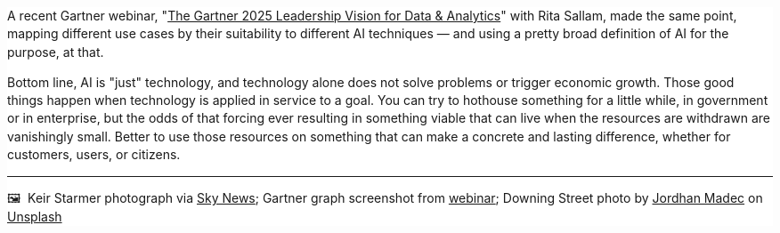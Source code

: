 A recent Gartner webinar, "[The Gartner 2025 Leadership Vision for Data & Analytics](https://www.gartner.com/en/webinar/687332/1534471)" with Rita Sallam, made the same point, mapping different use cases by their suitability to different AI techniques — and using a pretty broad definition of AI for the purpose, at that.

Bottom line, AI is "just" technology, and technology alone does not solve problems or trigger economic growth. Those good things happen when technology is applied in service to a goal. You can try to hothouse something for a little while, in government or in enterprise, but the odds of that forcing ever resulting in something viable that can live when the resources are withdrawn are vanishingly small. Better to use those resources on something that can make a concrete and lasting difference, whether for customers, users, or citizens.


***

🖼️  Keir Starmer photograph via [Sky News](https://news.sky.com/story/starmer-says-treasury-will-be-ruthless-in-cutting-spending-amid-market-turmoil-13288174); Gartner graph screenshot from [webinar](https://www.gartner.com/en/webinar/687332/1534471); Downing Street photo by [Jordhan Madec](https://jordhanmadec.fr) on [Unsplash](https://www.unsplash.com)